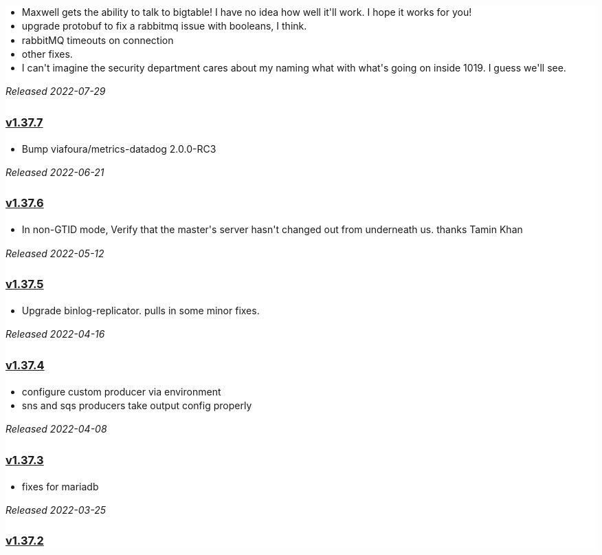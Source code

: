 - Maxwell gets the ability to talk to bigtable!  I have no idea how well it'll work.  I hope it works for you!
- upgrade protobuf to fix a rabbitmq issue with booleans, I think.
- rabbitMQ timeouts on connection
- other fixes.
- I can't imagine the security department cares about my naming what with what's going on inside 1019.  I guess we'll see.




_Released 2022-07-29_

### [v1.37.7](https://github.com/zendesk/maxwell/releases/tag/v1.37.7)

 - Bump viafoura/metrics-datadog 2.0.0-RC3



_Released 2022-06-21_

### [v1.37.6](https://github.com/zendesk/maxwell/releases/tag/v1.37.6)

- In non-GTID mode, Verify that the master's server hasn't changed out
  from underneath us.  thanks Tamin Khan



_Released 2022-05-12_

### [v1.37.5](https://github.com/zendesk/maxwell/releases/tag/v1.37.5)

- Upgrade binlog-replicator.  pulls in some minor fixes.



_Released 2022-04-16_

### [v1.37.4](https://github.com/zendesk/maxwell/releases/tag/v1.37.4)

- configure custom producer via environment
- sns and sqs producers take output config properly



_Released 2022-04-08_

### [v1.37.3](https://github.com/zendesk/maxwell/releases/tag/v1.37.3)

- fixes for mariadb



_Released 2022-03-25_

### [v1.37.2](https://github.com/zendesk/maxwell/releases/tag/v1.37.2)
